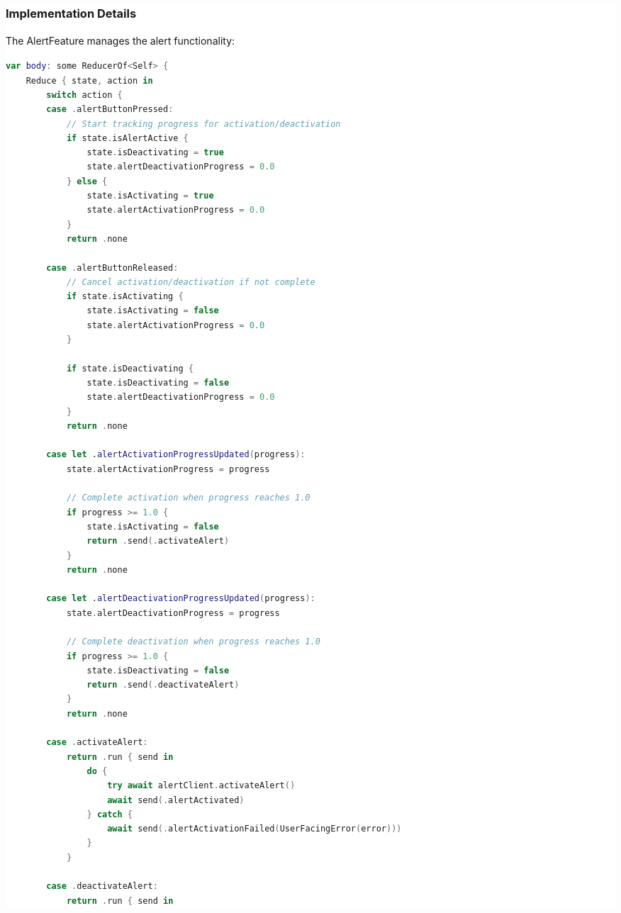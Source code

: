 ### Implementation Details

The AlertFeature manages the alert functionality:

```swift
var body: some ReducerOf<Self> {
    Reduce { state, action in
        switch action {
        case .alertButtonPressed:
            // Start tracking progress for activation/deactivation
            if state.isAlertActive {
                state.isDeactivating = true
                state.alertDeactivationProgress = 0.0
            } else {
                state.isActivating = true
                state.alertActivationProgress = 0.0
            }
            return .none
            
        case .alertButtonReleased:
            // Cancel activation/deactivation if not complete
            if state.isActivating {
                state.isActivating = false
                state.alertActivationProgress = 0.0
            }
            
            if state.isDeactivating {
                state.isDeactivating = false
                state.alertDeactivationProgress = 0.0
            }
            return .none
            
        case let .alertActivationProgressUpdated(progress):
            state.alertActivationProgress = progress
            
            // Complete activation when progress reaches 1.0
            if progress >= 1.0 {
                state.isActivating = false
                return .send(.activateAlert)
            }
            return .none
            
        case let .alertDeactivationProgressUpdated(progress):
            state.alertDeactivationProgress = progress
            
            // Complete deactivation when progress reaches 1.0
            if progress >= 1.0 {
                state.isDeactivating = false
                return .send(.deactivateAlert)
            }
            return .none
            
        case .activateAlert:
            return .run { send in
                do {
                    try await alertClient.activateAlert()
                    await send(.alertActivated)
                } catch {
                    await send(.alertActivationFailed(UserFacingError(error)))
                }
            }
            
        case .deactivateAlert:
            return .run { send in
```